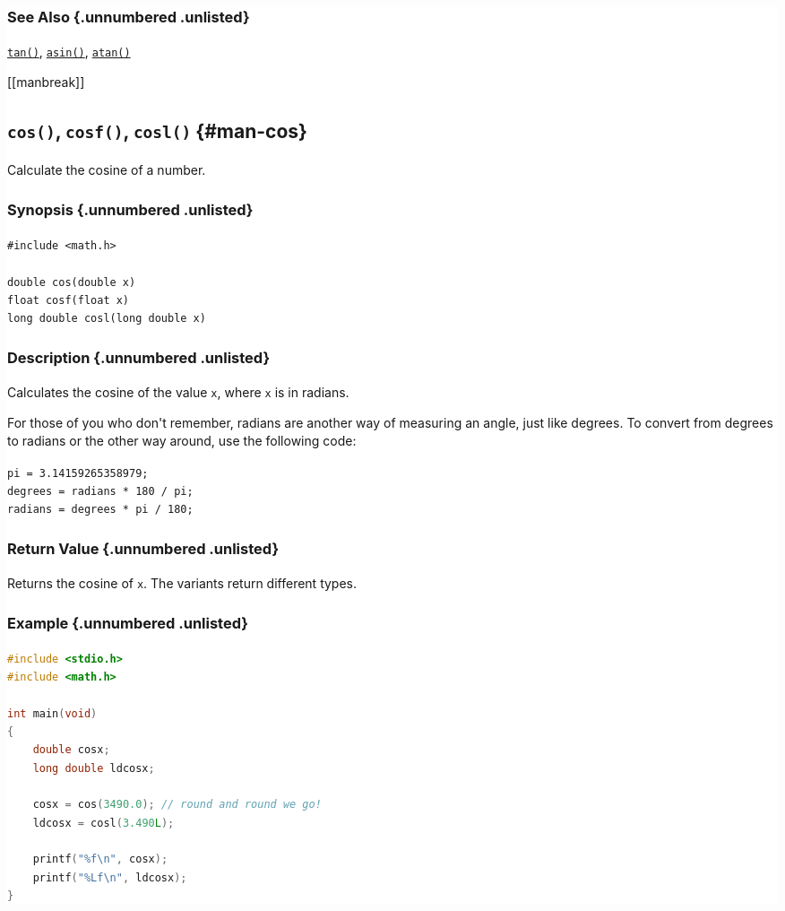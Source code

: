 ### See Also {.unnumbered .unlisted}

[`tan()`](#man-tan),
[`asin()`](#man-asin),
[`atan()`](#man-acos)

[[manbreak]]
## `cos()`, `cosf()`, `cosl()` {#man-cos}

Calculate the cosine of a number.

### Synopsis {.unnumbered .unlisted}

``` {.c}
#include <math.h>

double cos(double x)
float cosf(float x)
long double cosl(long double x)
```

### Description {.unnumbered .unlisted}

Calculates the cosine of the value `x`, where `x` is
in radians.

For those of you who don't remember, radians are another way of
measuring an angle, just like degrees. To convert from degrees to
radians or the other way around, use the following code:

``` {.c}
pi = 3.14159265358979;
degrees = radians * 180 / pi;
radians = degrees * pi / 180;
```

### Return Value {.unnumbered .unlisted}

Returns the cosine of `x`. The variants return different
types.

### Example {.unnumbered .unlisted}

``` {.c .numberLines}
#include <stdio.h>
#include <math.h>

int main(void)
{
	double cosx;
	long double ldcosx;

	cosx = cos(3490.0); // round and round we go!
	ldcosx = cosl(3.490L);

	printf("%f\n", cosx);
	printf("%Lf\n", ldcosx);
}
```
